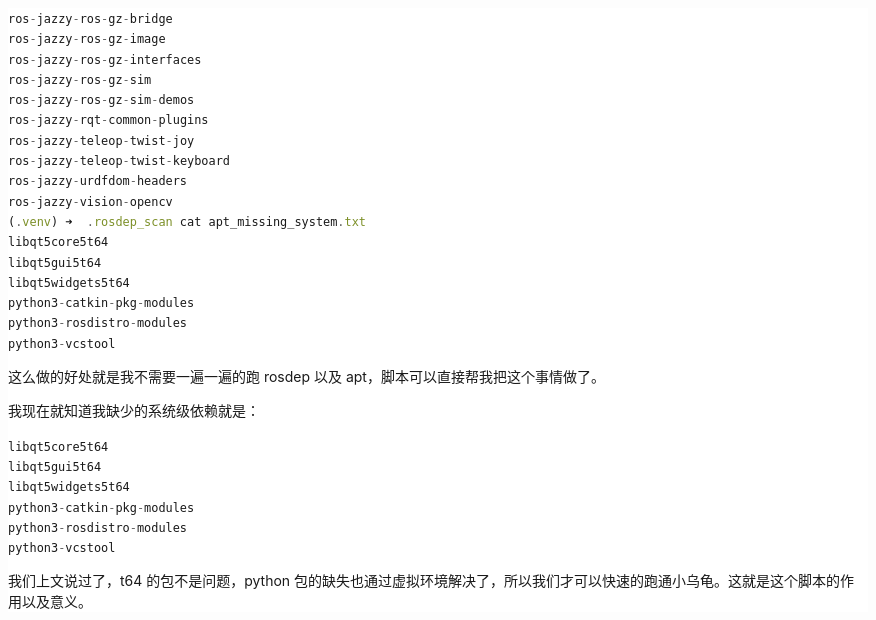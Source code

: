 ```jsx
ros-jazzy-ros-gz-bridge
ros-jazzy-ros-gz-image
ros-jazzy-ros-gz-interfaces
ros-jazzy-ros-gz-sim
ros-jazzy-ros-gz-sim-demos
ros-jazzy-rqt-common-plugins
ros-jazzy-teleop-twist-joy
ros-jazzy-teleop-twist-keyboard
ros-jazzy-urdfdom-headers
ros-jazzy-vision-opencv
(.venv) ➜  .rosdep_scan cat apt_missing_system.txt
libqt5core5t64
libqt5gui5t64
libqt5widgets5t64
python3-catkin-pkg-modules
python3-rosdistro-modules
python3-vcstool
```

这么做的好处就是我不需要一遍一遍的跑 rosdep 以及 apt，脚本可以直接帮我把这个事情做了。

我现在就知道我缺少的系统级依赖就是：

```jsx
libqt5core5t64
libqt5gui5t64
libqt5widgets5t64
python3-catkin-pkg-modules
python3-rosdistro-modules
python3-vcstool
```

我们上文说过了，t64 的包不是问题，python 包的缺失也通过虚拟环境解决了，所以我们才可以快速的跑通小乌龟。这就是这个脚本的作用以及意义。